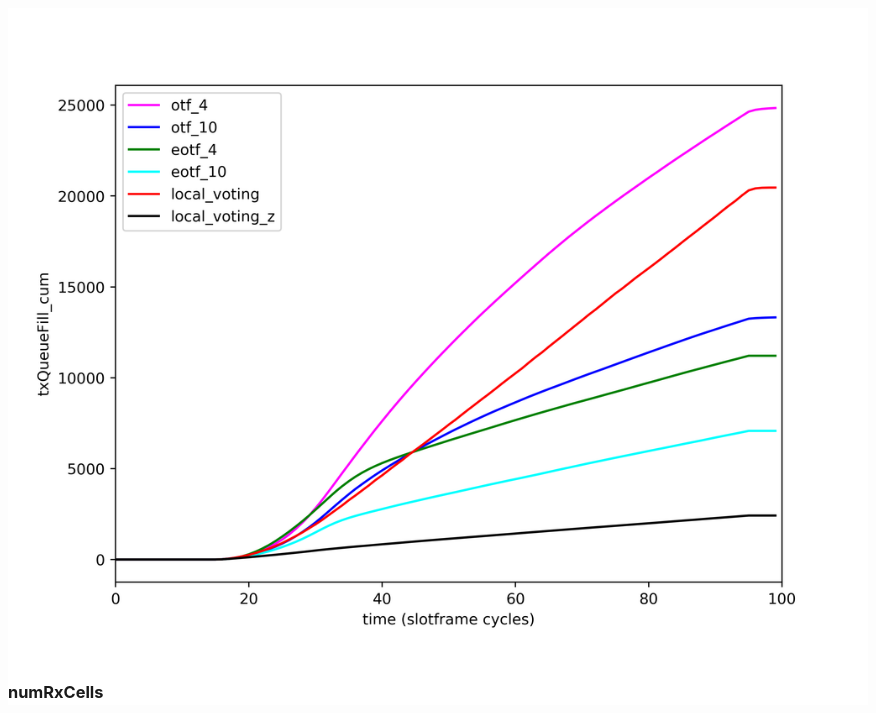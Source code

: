 ![txQueueFill_cum](bin/simData_steady/steady_txQueueFill_cum_vs_time_buf_100_par_3_pkt_1_per_0.2.png)

### numRxCells